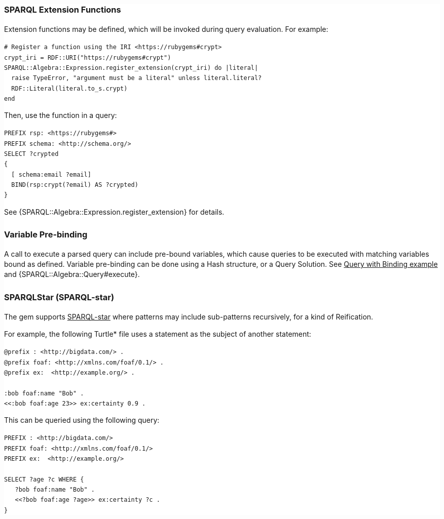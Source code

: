 ### SPARQL Extension Functions
Extension functions may be defined, which will be invoked during query evaluation. For example:

    # Register a function using the IRI <https://rubygems#crypt>
    crypt_iri = RDF::URI("https://rubygems#crypt")
    SPARQL::Algebra::Expression.register_extension(crypt_iri) do |literal|
      raise TypeError, "argument must be a literal" unless literal.literal?
      RDF::Literal(literal.to_s.crypt)
    end

Then, use the function in a query:

    PREFIX rsp: <https://rubygems#>
    PREFIX schema: <http://schema.org/>
    SELECT ?crypted
    {
      [ schema:email ?email]
      BIND(rsp:crypt(?email) AS ?crypted)
    }

See {SPARQL::Algebra::Expression.register_extension} for details.

### Variable Pre-binding

A call to execute a parsed query can include pre-bound variables, which cause queries to be executed with matching variables bound as defined. Variable pre-binding can be done using a Hash structure, or a Query Solution.  See [Query with Binding example](#query-with-binding) and {SPARQL::Algebra::Query#execute}.

### SPARQLStar (SPARQL-star)

The gem supports [SPARQL-star][] where patterns may include sub-patterns recursively, for a kind of Reification.

For example, the following Turtle* file uses a statement as the subject of another statement:

    @prefix : <http://bigdata.com/> .
    @prefix foaf: <http://xmlns.com/foaf/0.1/> .
    @prefix ex:  <http://example.org/> .

    :bob foaf:name "Bob" .
    <<:bob foaf:age 23>> ex:certainty 0.9 .

This can be queried using the following query:

    PREFIX : <http://bigdata.com/>
    PREFIX foaf: <http://xmlns.com/foaf/0.1/>
    PREFIX ex:  <http://example.org/>

    SELECT ?age ?c WHERE {
       ?bob foaf:name "Bob" .
       <<?bob foaf:age ?age>> ex:certainty ?c .
    }


[Ruby]:             https://ruby-lang.org/
[RDF]:              https://www.w3.org/RDF/
[RDF::DO]:          https://rubygems.org/gems/rdf-do
[RDF::Mongo]:       https://rubygems.org/gems/rdf-mongo
[Rack::LinkedData]: https://rubygems.org/gems/rack-linkeddata
[YARD]:             https://yardoc.org/
[YARD-GS]:          https://rubydoc.info/docs/yard/file/docs/GettingStarted.md
[PDD]:              https://unlicense.org/#unlicensing-contributions
[SPARQL]:           https://en.wikipedia.org/wiki/SPARQL
[SPARQL 1.0]:       https://www.w3.org/TR/sparql11-query/
[SPARQL 1.1 tests]: https://www.w3.org/2009/sparql/docs/tests/
[SSE]:              https://jena.apache.org/documentation/notes/sse.html
[SXP]:              https://dryruby.github.io/sxp
[grammar]:          https://www.w3.org/TR/sparql11-query/#grammar
[RDF 1.1]:          https://www.w3.org/TR/rdf11-concepts
[RDF.rb]:           https://ruby-rdf.github.io/rdf
[RDF-star]:             https://w3c.github.io/rdf-star/rdf-star-cg-spec.html
[SPARQL-star]:          https://w3c.github.io/rdf-star/rdf-star-cg-spec.html#sparql-query-language
[Linked Data]:      https://rubygems.org/gems/linkeddata
[SPARQL doc]:       https://ruby-rdf.github.io/sparql/frames
[SPARQL XML]:       https://www.w3.org/TR/rdf-sparql-XMLres/
[SPARQL JSON]:      https://www.w3.org/TR/rdf-sparql-json-res/
[SPARQL EBNF]:      https://www.w3.org/TR/sparql11-query/#sparqlGrammar
[SSD]:              https://www.w3.org/TR/sparql11-service-description/
[Rack]:             https://rack.github.io
[Sinatra]:          https://www.sinatrarb.com/
[conneg]:           https://en.wikipedia.org/wiki/Content_negotiation
[SPARQL 1.1 Query]:                             https://www.w3.org/TR/sparql11-query/
[SPARQL 1.1 Update]:                            https://www.w3.org/TR/sparql11-update/
[SPARQL 1.1 Service Description]:               https://www.w3.org/TR/sparql11-service-description/
[SPARQL 1.1 Federated Query]:                   https://www.w3.org/TR/sparql11-federated-query/
[SPARQL 1.1 Query Results JSON Format]:         https://www.w3.org/TR/sparql11-results-json/
[SPARQL 1.1 Query Results CSV and TSV Formats]: https://www.w3.org/TR/sparql11-results-csv-tsv/
[SPARQL Query Results XML Format]:              https://www.w3.org/TR/rdf-sparql-XMLres/
[SPARQL 1.1 Entailment Regimes]:                https://www.w3.org/TR/sparql11-entailment/
[SPARQL 1.1 Protocol]:                          https://www.w3.org/TR/sparql11-protocol/
[SPARQL 1.1 Graph Store HTTP Protocol]:         https://www.w3.org/TR/sparql11-http-rdf-update/
[Linked Data Platform]: https://www.w3.org/TR/ldp/